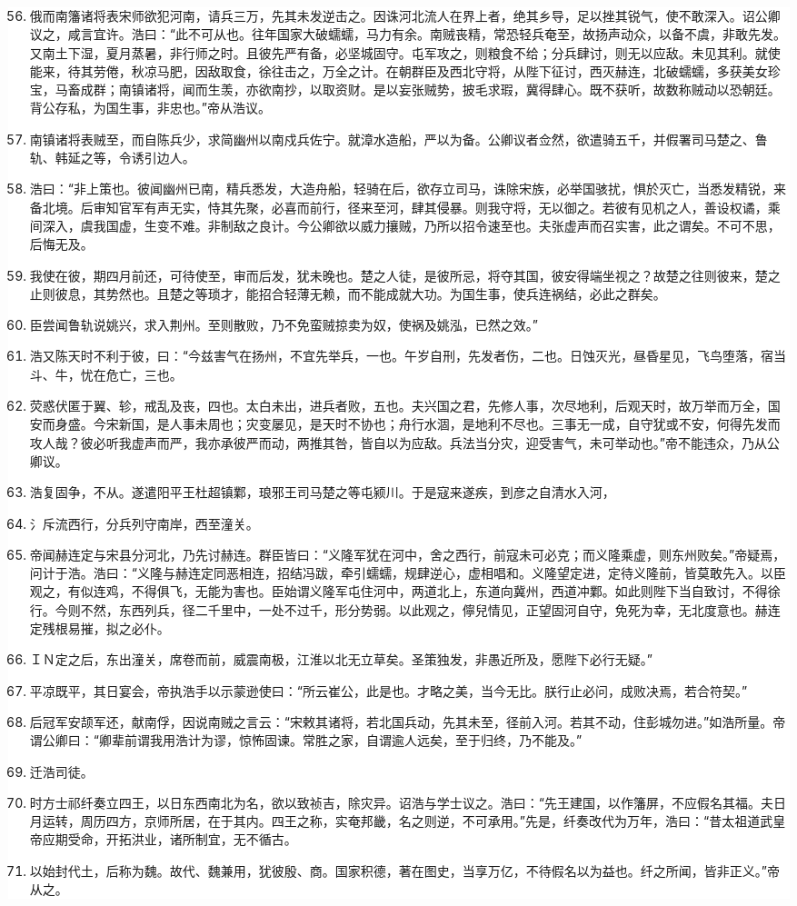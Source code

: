 56. <span id="燕凤_许谦_崔宏子浩_张衮弟恂_邓彦海-56"></span>
俄而南籓诸将表宋师欲犯河南，请兵三万，先其未发逆击之。因诛河北流人在界上者，绝其乡导，足以挫其锐气，使不敢深入。诏公卿议之，咸言宜许。浩曰：“此不可从也。往年国家大破蠕蠕，马力有余。南贼丧精，常恐轻兵奄至，故扬声动众，以备不虞，非敢先发。又南土下湿，夏月蒸暑，非行师之时。且彼先严有备，必坚城固守。屯军攻之，则粮食不给；分兵肆讨，则无以应敌。未见其利。就使能来，待其劳倦，秋凉马肥，因敌取食，徐往击之，万全之计。在朝群臣及西北守将，从陛下征讨，西灭赫连，北破蠕蠕，多获美女珍宝，马畜成群；南镇诸将，闻而生羡，亦欲南抄，以取资财。是以妄张贼势，披毛求瑕，冀得肆心。既不获听，故数称贼动以恐朝廷。背公存私，为国生事，非忠也。”帝从浩议。

57. <span id="燕凤_许谦_崔宏子浩_张衮弟恂_邓彦海-57"></span>
南镇诸将表贼至，而自陈兵少，求简幽州以南戍兵佐宁。就漳水造船，严以为备。公卿议者佥然，欲遣骑五千，并假署司马楚之、鲁轨、韩延之等，令诱引边人。

58. <span id="燕凤_许谦_崔宏子浩_张衮弟恂_邓彦海-58"></span>
浩曰：“非上策也。彼闻幽州已南，精兵悉发，大造舟船，轻骑在后，欲存立司马，诛除宋族，必举国骇扰，惧於灭亡，当悉发精锐，来备北境。后审知官军有声无实，恃其先聚，必喜而前行，径来至河，肆其侵暴。则我守将，无以御之。若彼有见机之人，善设权谲，乘间深入，虞我国虚，生变不难。非制敌之良计。今公卿欲以威力攘贼，乃所以招令速至也。夫张虚声而召实害，此之谓矣。不可不思，后悔无及。

59. <span id="燕凤_许谦_崔宏子浩_张衮弟恂_邓彦海-59"></span>
我使在彼，期四月前还，可待使至，审而后发，犹未晚也。楚之人徒，是彼所忌，将夺其国，彼安得端坐视之？故楚之往则彼来，楚之止则彼息，其势然也。且楚之等琐才，能招合轻薄无赖，而不能成就大功。为国生事，使兵连祸结，必此之群矣。

60. <span id="燕凤_许谦_崔宏子浩_张衮弟恂_邓彦海-60"></span>
臣尝闻鲁轨说姚兴，求入荆州。至则散败，乃不免蛮贼掠卖为奴，使祸及姚泓，已然之效。”

61. <span id="燕凤_许谦_崔宏子浩_张衮弟恂_邓彦海-61"></span>
浩又陈天时不利于彼，曰：“今兹害气在扬州，不宜先举兵，一也。午岁自刑，先发者伤，二也。日蚀灭光，昼昏星见，飞鸟堕落，宿当斗、牛，忧在危亡，三也。

62. <span id="燕凤_许谦_崔宏子浩_张衮弟恂_邓彦海-62"></span>
荧惑伏匿于翼、轸，戒乱及丧，四也。太白未出，进兵者败，五也。夫兴国之君，先修人事，次尽地利，后观天时，故万举而万全，国安而身盛。今宋新国，是人事未周也；灾变屡见，是天时不协也；舟行水涸，是地利不尽也。三事无一成，自守犹或不安，何得先发而攻人哉？彼必听我虚声而严，我亦承彼严而动，两推其咎，皆自以为应敌。兵法当分灾，迎受害气，未可举动也。”帝不能违众，乃从公卿议。

63. <span id="燕凤_许谦_崔宏子浩_张衮弟恂_邓彦海-63"></span>
浩复固争，不从。遂遣阳平王杜超镇鄴，琅邪王司马楚之等屯颍川。于是寇来遂疾，到彦之自清水入河，

64. <span id="燕凤_许谦_崔宏子浩_张衮弟恂_邓彦海-64"></span>
氵斥流西行，分兵列守南岸，西至潼关。

65. <span id="燕凤_许谦_崔宏子浩_张衮弟恂_邓彦海-65"></span>
帝闻赫连定与宋县分河北，乃先讨赫连。群臣皆曰：“义隆军犹在河中，舍之西行，前寇未可必克；而义隆乘虚，则东州败矣。”帝疑焉，问计于浩。浩曰：“义隆与赫连定同恶相连，招结冯跋，牵引蠕蠕，规肆逆心，虚相唱和。义隆望定进，定待义隆前，皆莫敢先入。以臣观之，有似连鸡，不得俱飞，无能为害也。臣始谓义隆军屯住河中，两道北上，东道向冀州，西道冲鄴。如此则陛下当自致讨，不得徐行。今则不然，东西列兵，径二千里中，一处不过千，形分势弱。以此观之，儜兒情见，正望固河自守，免死为幸，无北度意也。赫连定残根易摧，拟之必仆。

66. <span id="燕凤_许谦_崔宏子浩_张衮弟恂_邓彦海-66"></span>
ＩＮ定之后，东出潼关，席卷而前，威震南极，江淮以北无立草矣。圣策独发，非愚近所及，愿陛下必行无疑。”

67. <span id="燕凤_许谦_崔宏子浩_张衮弟恂_邓彦海-67"></span>
平凉既平，其日宴会，帝执浩手以示蒙逊使曰：“所云崔公，此是也。才略之美，当今无比。朕行止必问，成败决焉，若合符契。”

68. <span id="燕凤_许谦_崔宏子浩_张衮弟恂_邓彦海-68"></span>
后冠军安颉军还，献南俘，因说南贼之言云：“宋敕其诸将，若北国兵动，先其未至，径前入河。若其不动，住彭城勿进。”如浩所量。帝谓公卿曰：“卿辈前谓我用浩计为谬，惊怖固谏。常胜之家，自谓逾人远矣，至于归终，乃不能及。”

69. <span id="燕凤_许谦_崔宏子浩_张衮弟恂_邓彦海-69"></span>
迁浩司徒。

70. <span id="燕凤_许谦_崔宏子浩_张衮弟恂_邓彦海-70"></span>
时方士祁纤奏立四王，以日东西南北为名，欲以致祯吉，除灾异。诏浩与学士议之。浩曰：“先王建国，以作籓屏，不应假名其福。夫日月运转，周历四方，京师所居，在于其内。四王之称，实奄邦畿，名之则逆，不可承用。”先是，纤奏改代为万年，浩曰：“昔太祖道武皇帝应期受命，开拓洪业，诸所制宜，无不循古。

71. <span id="燕凤_许谦_崔宏子浩_张衮弟恂_邓彦海-71"></span>
以始封代土，后称为魏。故代、魏兼用，犹彼殷、商。国家积德，著在图史，当享万亿，不待假名以为益也。纤之所闻，皆非正义。”帝从之。

